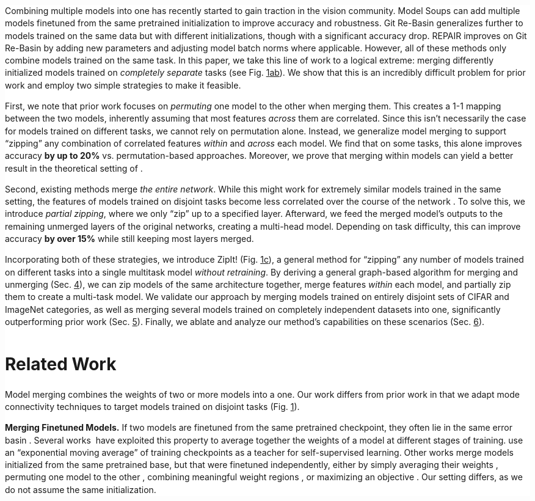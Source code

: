 Combining multiple models into one has recently started to gain traction in the vision community. Model Soups can add multiple models finetuned from the same pretrained initialization to improve accuracy and robustness. Git Re-Basin generalizes further to models trained on the same data but with different initializations, though with a significant accuracy drop. REPAIR improves on Git Re-Basin by adding new parameters and adjusting model batch norms where applicable. However, all of these methods only combine models trained on the same task. In this paper, we take this line of work to a logical extreme: merging differently initialized models trained on *completely separate* tasks (see Fig. <a href="#fig:concept_and_capabilities" data-reference-type="ref" data-reference="fig:concept_and_capabilities">1</a>[ab](#fig:concept_and_capabilities)). We show that this is an incredibly difficult problem for prior work and employ two simple strategies to make it feasible.

First, we note that prior work focuses on *permuting* one model to the other when merging them. This creates a 1-1 mapping between the two models, inherently assuming that most features *across* them are correlated. Since this isn’t necessarily the case for models trained on different tasks, we cannot rely on permutation alone. Instead, we generalize model merging to support “zipping” any combination of correlated features *within* and *across* each model. We find that on some tasks, this alone improves accuracy **by up to 20%** vs. permutation-based approaches. Moreover, we prove that merging within models can yield a better result in the theoretical setting of .

Second, existing methods merge *the entire network*. While this might work for extremely similar models trained in the same setting, the features of models trained on disjoint tasks become less correlated over the course of the network . To solve this, we introduce *partial zipping*, where we only “zip” up to a specified layer. Afterward, we feed the merged model’s outputs to the remaining unmerged layers of the original networks, creating a multi-head model. Depending on task difficulty, this can improve accuracy **by over 15%** while still keeping most layers merged.

Incorporating both of these strategies, we introduce ZipIt! (Fig. <a href="#fig:concept_and_capabilities" data-reference-type="ref" data-reference="fig:concept_and_capabilities">1</a>[c](#fig:concept_and_capabilities)), a general method for “zipping” any number of models trained on different tasks into a single multitask model *without retraining*. By deriving a general graph-based algorithm for merging and unmerging (Sec. <a href="#sec:approach" data-reference-type="ref" data-reference="sec:approach">4</a>), we can zip models of the same architecture together, merge features *within* each model, and partially zip them to create a multi-task model. We validate our approach by merging models trained on entirely disjoint sets of CIFAR and ImageNet categories, as well as merging several models trained on completely independent datasets into one, significantly outperforming prior work (Sec. <a href="#sec:results" data-reference-type="ref" data-reference="sec:results">5</a>). Finally, we ablate and analyze our method’s capabilities on these scenarios (Sec. <a href="#sec:ablations" data-reference-type="ref" data-reference="sec:ablations">6</a>).

# Related Work

Model merging combines the weights of two or more models into a one. Our work differs from prior work in that we adapt mode connectivity techniques to target models trained on disjoint tasks (Fig. <a href="#fig:concept_and_capabilities" data-reference-type="ref" data-reference="fig:concept_and_capabilities">1</a>).

**Merging Finetuned Models.** If two models are finetuned from the same pretrained checkpoint, they often lie in the same error basin . Several works  have exploited this property to average together the weights of a model at different stages of training. use an “exponential moving average” of training checkpoints as a teacher for self-supervised learning. Other works merge models initialized from the same pretrained base, but that were finetuned independently, either by simply averaging their weights , permuting one model to the other , combining meaningful weight regions , or maximizing an objective . Our setting differs, as we do not assume the same initialization.
